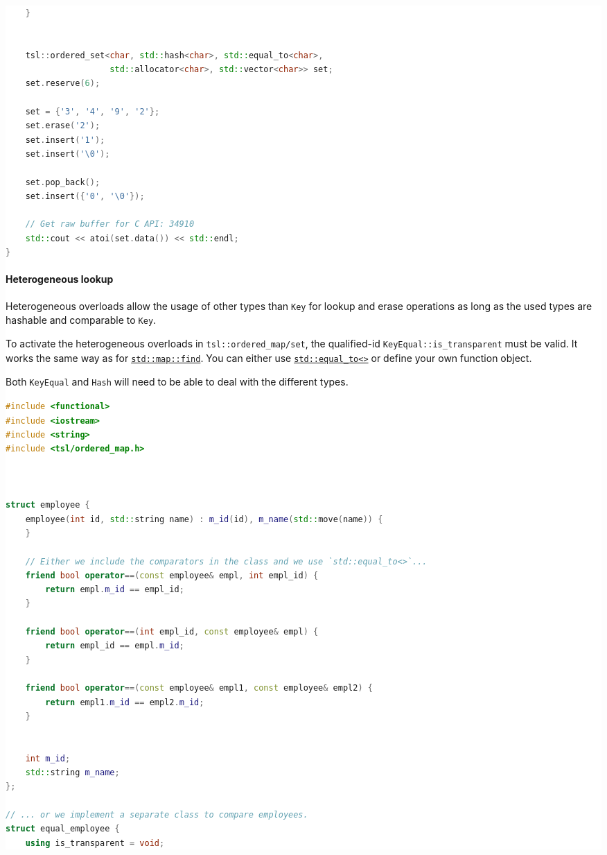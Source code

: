 ```c++
    }
    
    
    tsl::ordered_set<char, std::hash<char>, std::equal_to<char>,
                     std::allocator<char>, std::vector<char>> set;
    set.reserve(6);
    
    set = {'3', '4', '9', '2'};
    set.erase('2');
    set.insert('1');
    set.insert('\0');
    
    set.pop_back();
    set.insert({'0', '\0'});
    
    // Get raw buffer for C API: 34910
    std::cout << atoi(set.data()) << std::endl;
}
```

#### Heterogeneous lookup

Heterogeneous overloads allow the usage of other types than `Key` for lookup and erase operations as long as the used types are hashable and comparable to `Key`.

To activate the heterogeneous overloads in `tsl::ordered_map/set`, the qualified-id `KeyEqual::is_transparent` must be valid. It works the same way as for [`std::map::find`](http://en.cppreference.com/w/cpp/container/map/find). You can either use [`std::equal_to<>`](http://en.cppreference.com/w/cpp/utility/functional/equal_to_void) or define your own function object.

Both `KeyEqual` and `Hash` will need to be able to deal with the different types.

```c++
#include <functional>
#include <iostream>
#include <string>
#include <tsl/ordered_map.h>



struct employee {
    employee(int id, std::string name) : m_id(id), m_name(std::move(name)) {
    }
    
    // Either we include the comparators in the class and we use `std::equal_to<>`...
    friend bool operator==(const employee& empl, int empl_id) {
        return empl.m_id == empl_id;
    }
    
    friend bool operator==(int empl_id, const employee& empl) {
        return empl_id == empl.m_id;
    }
    
    friend bool operator==(const employee& empl1, const employee& empl2) {
        return empl1.m_id == empl2.m_id;
    }
    
    
    int m_id;
    std::string m_name;
};

// ... or we implement a separate class to compare employees.
struct equal_employee {
    using is_transparent = void;
```